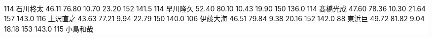 <td style="text-align: right;">114</td>
</tr>
<tr class="odd">
<td style="text-align: left;">石川柊太</td>
<td style="text-align: right;">46.11</td>
<td style="text-align: right;">76.80</td>
<td style="text-align: right;">10.70</td>
<td style="text-align: right;">23.20</td>
<td style="text-align: right;">152</td>
<td style="text-align: right;">141.5</td>
<td style="text-align: right;">114</td>
</tr>
<tr class="even">
<td style="text-align: left;">早川隆久</td>
<td style="text-align: right;">52.40</td>
<td style="text-align: right;">80.10</td>
<td style="text-align: right;">10.43</td>
<td style="text-align: right;">19.90</td>
<td style="text-align: right;">150</td>
<td style="text-align: right;">136.0</td>
<td style="text-align: right;">114</td>
</tr>
<tr class="odd">
<td style="text-align: left;">髙橋光成</td>
<td style="text-align: right;">47.60</td>
<td style="text-align: right;">78.36</td>
<td style="text-align: right;">10.30</td>
<td style="text-align: right;">21.64</td>
<td style="text-align: right;">157</td>
<td style="text-align: right;">143.0</td>
<td style="text-align: right;">116</td>
</tr>
<tr class="even">
<td style="text-align: left;">上沢直之</td>
<td style="text-align: right;">43.63</td>
<td style="text-align: right;">77.21</td>
<td style="text-align: right;">9.94</td>
<td style="text-align: right;">22.79</td>
<td style="text-align: right;">150</td>
<td style="text-align: right;">140.0</td>
<td style="text-align: right;">106</td>
</tr>
<tr class="odd">
<td style="text-align: left;">伊藤大海</td>
<td style="text-align: right;">46.51</td>
<td style="text-align: right;">79.84</td>
<td style="text-align: right;">9.38</td>
<td style="text-align: right;">20.16</td>
<td style="text-align: right;">152</td>
<td style="text-align: right;">142.0</td>
<td style="text-align: right;">88</td>
</tr>
<tr class="even">
<td style="text-align: left;">東浜巨</td>
<td style="text-align: right;">49.72</td>
<td style="text-align: right;">81.82</td>
<td style="text-align: right;">9.04</td>
<td style="text-align: right;">18.18</td>
<td style="text-align: right;">153</td>
<td style="text-align: right;">143.0</td>
<td style="text-align: right;">115</td>
</tr>
<tr class="odd">
<td style="text-align: left;">小島和哉</td>